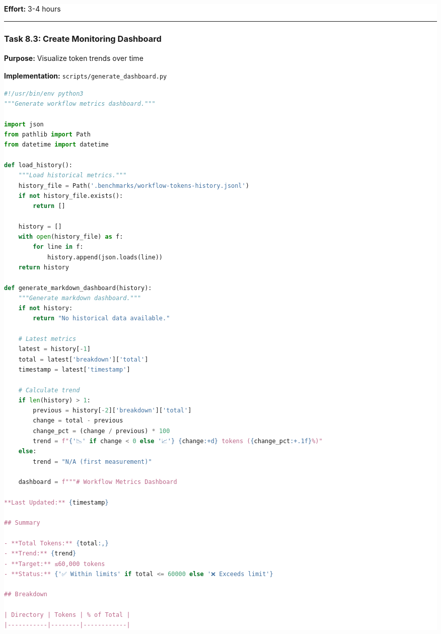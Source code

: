 **Effort:** 3-4 hours

---

### Task 8.3: Create Monitoring Dashboard

**Purpose:** Visualize token trends over time

**Implementation:** `scripts/generate_dashboard.py`

```python
#!/usr/bin/env python3
"""Generate workflow metrics dashboard."""

import json
from pathlib import Path
from datetime import datetime

def load_history():
    """Load historical metrics."""
    history_file = Path('.benchmarks/workflow-tokens-history.jsonl')
    if not history_file.exists():
        return []

    history = []
    with open(history_file) as f:
        for line in f:
            history.append(json.loads(line))
    return history

def generate_markdown_dashboard(history):
    """Generate markdown dashboard."""
    if not history:
        return "No historical data available."

    # Latest metrics
    latest = history[-1]
    total = latest['breakdown']['total']
    timestamp = latest['timestamp']

    # Calculate trend
    if len(history) > 1:
        previous = history[-2]['breakdown']['total']
        change = total - previous
        change_pct = (change / previous) * 100
        trend = f"{'📉' if change < 0 else '📈'} {change:+d} tokens ({change_pct:+.1f}%)"
    else:
        trend = "N/A (first measurement)"

    dashboard = f"""# Workflow Metrics Dashboard

**Last Updated:** {timestamp}

## Summary

- **Total Tokens:** {total:,}
- **Trend:** {trend}
- **Target:** ≤60,000 tokens
- **Status:** {'✅ Within limits' if total <= 60000 else '❌ Exceeds limit'}

## Breakdown

| Directory | Tokens | % of Total |
|-----------|--------|------------|
```